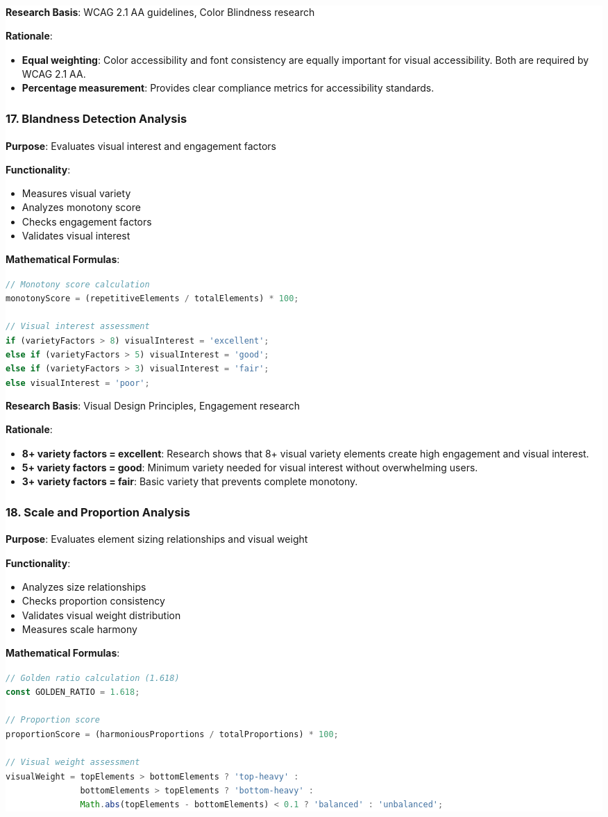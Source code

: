 **Research Basis**: WCAG 2.1 AA guidelines, Color Blindness research

**Rationale**: 
- **Equal weighting**: Color accessibility and font consistency are equally important for visual accessibility. Both are required by WCAG 2.1 AA.
- **Percentage measurement**: Provides clear compliance metrics for accessibility standards.

### 17. Blandness Detection Analysis

**Purpose**: Evaluates visual interest and engagement factors

**Functionality**:
- Measures visual variety
- Analyzes monotony score
- Checks engagement factors
- Validates visual interest

**Mathematical Formulas**:
```javascript
// Monotony score calculation
monotonyScore = (repetitiveElements / totalElements) * 100;

// Visual interest assessment
if (varietyFactors > 8) visualInterest = 'excellent';
else if (varietyFactors > 5) visualInterest = 'good';
else if (varietyFactors > 3) visualInterest = 'fair';
else visualInterest = 'poor';
```

**Research Basis**: Visual Design Principles, Engagement research

**Rationale**: 
- **8+ variety factors = excellent**: Research shows that 8+ visual variety elements create high engagement and visual interest.
- **5+ variety factors = good**: Minimum variety needed for visual interest without overwhelming users.
- **3+ variety factors = fair**: Basic variety that prevents complete monotony.

### 18. Scale and Proportion Analysis

**Purpose**: Evaluates element sizing relationships and visual weight

**Functionality**:
- Analyzes size relationships
- Checks proportion consistency
- Validates visual weight distribution
- Measures scale harmony

**Mathematical Formulas**:
```javascript
// Golden ratio calculation (1.618)
const GOLDEN_RATIO = 1.618;

// Proportion score
proportionScore = (harmoniousProportions / totalProportions) * 100;

// Visual weight assessment
visualWeight = topElements > bottomElements ? 'top-heavy' :
               bottomElements > topElements ? 'bottom-heavy' :
               Math.abs(topElements - bottomElements) < 0.1 ? 'balanced' : 'unbalanced';
```
